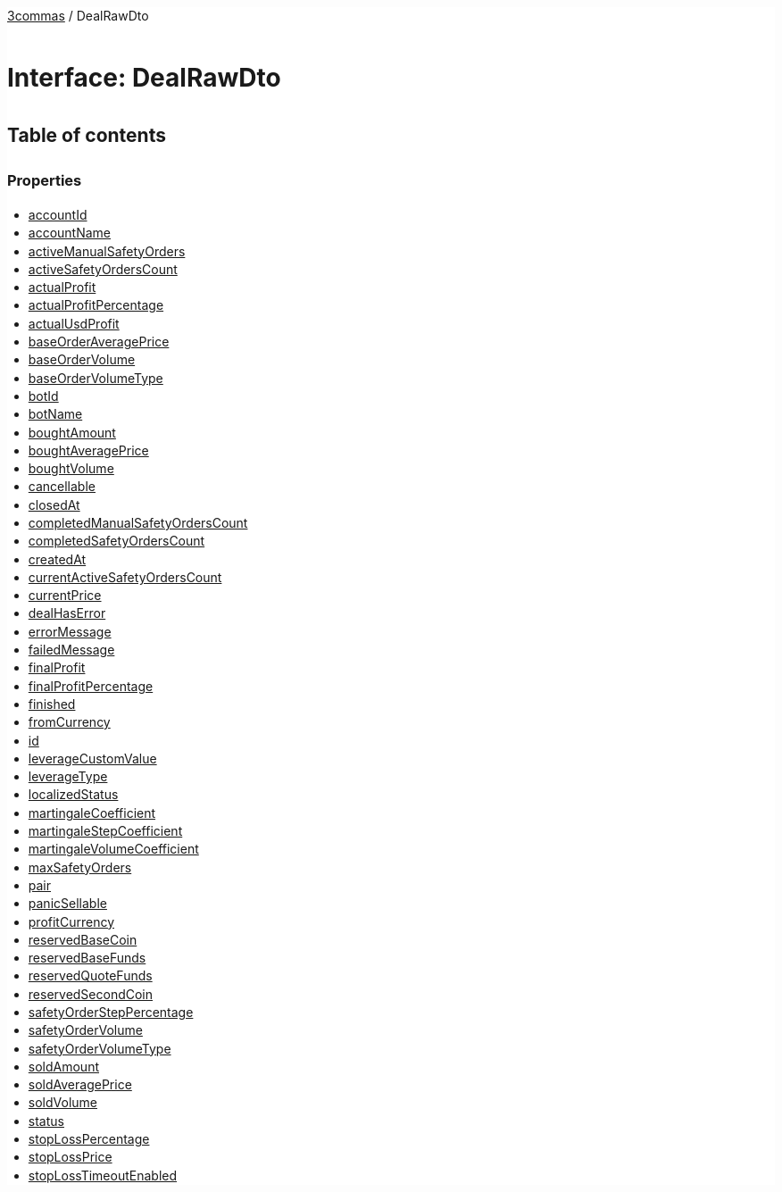 [3commas](../README.md) / DealRawDto

# Interface: DealRawDto

## Table of contents

### Properties

- [accountId](DealRawDto.md#accountid)
- [accountName](DealRawDto.md#accountname)
- [activeManualSafetyOrders](DealRawDto.md#activemanualsafetyorders)
- [activeSafetyOrdersCount](DealRawDto.md#activesafetyorderscount)
- [actualProfit](DealRawDto.md#actualprofit)
- [actualProfitPercentage](DealRawDto.md#actualprofitpercentage)
- [actualUsdProfit](DealRawDto.md#actualusdprofit)
- [baseOrderAveragePrice](DealRawDto.md#baseorderaverageprice)
- [baseOrderVolume](DealRawDto.md#baseordervolume)
- [baseOrderVolumeType](DealRawDto.md#baseordervolumetype)
- [botId](DealRawDto.md#botid)
- [botName](DealRawDto.md#botname)
- [boughtAmount](DealRawDto.md#boughtamount)
- [boughtAveragePrice](DealRawDto.md#boughtaverageprice)
- [boughtVolume](DealRawDto.md#boughtvolume)
- [cancellable](DealRawDto.md#cancellable)
- [closedAt](DealRawDto.md#closedat)
- [completedManualSafetyOrdersCount](DealRawDto.md#completedmanualsafetyorderscount)
- [completedSafetyOrdersCount](DealRawDto.md#completedsafetyorderscount)
- [createdAt](DealRawDto.md#createdat)
- [currentActiveSafetyOrdersCount](DealRawDto.md#currentactivesafetyorderscount)
- [currentPrice](DealRawDto.md#currentprice)
- [dealHasError](DealRawDto.md#dealhaserror)
- [errorMessage](DealRawDto.md#errormessage)
- [failedMessage](DealRawDto.md#failedmessage)
- [finalProfit](DealRawDto.md#finalprofit)
- [finalProfitPercentage](DealRawDto.md#finalprofitpercentage)
- [finished](DealRawDto.md#finished)
- [fromCurrency](DealRawDto.md#fromcurrency)
- [id](DealRawDto.md#id)
- [leverageCustomValue](DealRawDto.md#leveragecustomvalue)
- [leverageType](DealRawDto.md#leveragetype)
- [localizedStatus](DealRawDto.md#localizedstatus)
- [martingaleCoefficient](DealRawDto.md#martingalecoefficient)
- [martingaleStepCoefficient](DealRawDto.md#martingalestepcoefficient)
- [martingaleVolumeCoefficient](DealRawDto.md#martingalevolumecoefficient)
- [maxSafetyOrders](DealRawDto.md#maxsafetyorders)
- [pair](DealRawDto.md#pair)
- [panicSellable](DealRawDto.md#panicsellable)
- [profitCurrency](DealRawDto.md#profitcurrency)
- [reservedBaseCoin](DealRawDto.md#reservedbasecoin)
- [reservedBaseFunds](DealRawDto.md#reservedbasefunds)
- [reservedQuoteFunds](DealRawDto.md#reservedquotefunds)
- [reservedSecondCoin](DealRawDto.md#reservedsecondcoin)
- [safetyOrderStepPercentage](DealRawDto.md#safetyordersteppercentage)
- [safetyOrderVolume](DealRawDto.md#safetyordervolume)
- [safetyOrderVolumeType](DealRawDto.md#safetyordervolumetype)
- [soldAmount](DealRawDto.md#soldamount)
- [soldAveragePrice](DealRawDto.md#soldaverageprice)
- [soldVolume](DealRawDto.md#soldvolume)
- [status](DealRawDto.md#status)
- [stopLossPercentage](DealRawDto.md#stoplosspercentage)
- [stopLossPrice](DealRawDto.md#stoplossprice)
- [stopLossTimeoutEnabled](DealRawDto.md#stoplosstimeoutenabled)